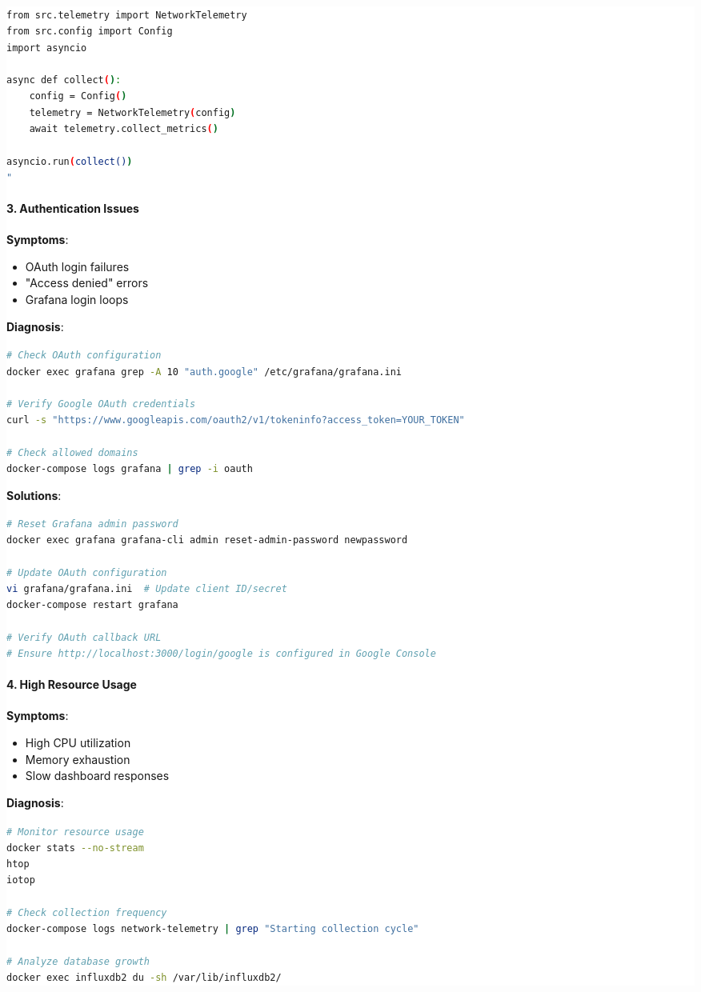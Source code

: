 ```bash
from src.telemetry import NetworkTelemetry
from src.config import Config
import asyncio

async def collect():
    config = Config()
    telemetry = NetworkTelemetry(config)
    await telemetry.collect_metrics()

asyncio.run(collect())
"
```

#### 3. Authentication Issues

**Symptoms**:
- OAuth login failures
- "Access denied" errors
- Grafana login loops

**Diagnosis**:
```bash
# Check OAuth configuration
docker exec grafana grep -A 10 "auth.google" /etc/grafana/grafana.ini

# Verify Google OAuth credentials
curl -s "https://www.googleapis.com/oauth2/v1/tokeninfo?access_token=YOUR_TOKEN"

# Check allowed domains
docker-compose logs grafana | grep -i oauth
```

**Solutions**:
```bash
# Reset Grafana admin password
docker exec grafana grafana-cli admin reset-admin-password newpassword

# Update OAuth configuration
vi grafana/grafana.ini  # Update client ID/secret
docker-compose restart grafana

# Verify OAuth callback URL
# Ensure http://localhost:3000/login/google is configured in Google Console
```

#### 4. High Resource Usage

**Symptoms**:
- High CPU utilization
- Memory exhaustion
- Slow dashboard responses

**Diagnosis**:
```bash
# Monitor resource usage
docker stats --no-stream
htop
iotop

# Check collection frequency
docker-compose logs network-telemetry | grep "Starting collection cycle"

# Analyze database growth
docker exec influxdb2 du -sh /var/lib/influxdb2/
```

